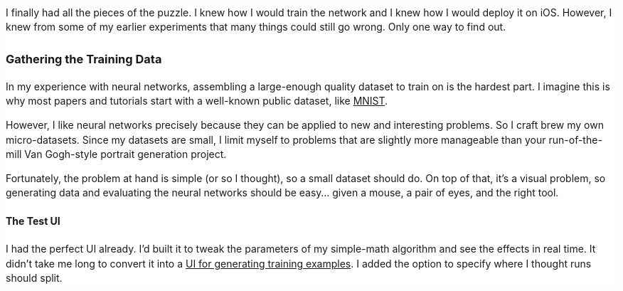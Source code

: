 I finally had all the pieces of the puzzle. I knew how I would train the network and I knew how I would deploy it on iOS. However, I knew from some of my earlier experiments that many things could still go wrong. Only one way to find out.

### Gathering the Training Data

In my experience with neural networks, assembling a large-enough quality dataset to train on is the hardest part. I imagine this is why most papers and tutorials start with a well-known public dataset, like <a title="Wikipedia" href="https://en.wikipedia.org/wiki/MNIST_database">MNIST</a>.

However, I like neural networks precisely because they can be applied to new and interesting problems. So I craft brew my own micro-datasets. Since my datasets are small, I limit myself to problems that are slightly more manageable than your run-of-the-mill Van Gogh-style portrait generation project.

Fortunately, the problem at hand is simple (or so I thought), so a small dataset should do. On top of that, it’s a visual problem, so generating data and evaluating the neural networks should be easy… given a mouse, a pair of eyes, and the right tool.

#### The Test UI

I had the perfect UI already. I’d built it to tweak the parameters of my simple-math algorithm and see the effects in real time. It didn’t take me long to convert it into a [UI for generating training examples](/pytorch-and-coreml-test-ui/). I added the option to specify where I thought runs should split.
